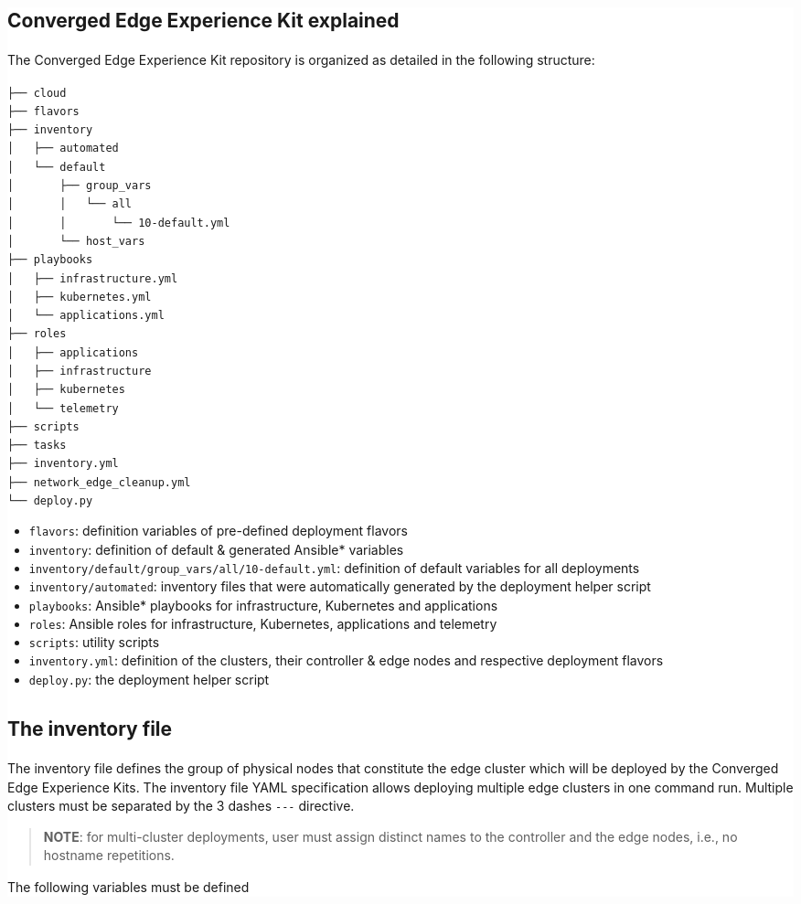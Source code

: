 ## Converged Edge Experience Kit explained
The Converged Edge Experience Kit repository is organized as detailed in the following structure:
```
├── cloud
├── flavors
├── inventory
│   ├── automated
│   └── default
│       ├── group_vars
│       │   └── all
│       │       └── 10-default.yml
│       └── host_vars
├── playbooks
│   ├── infrastructure.yml
│   ├── kubernetes.yml
│   └── applications.yml
├── roles
│   ├── applications
│   ├── infrastructure
│   ├── kubernetes
│   └── telemetry
├── scripts
├── tasks
├── inventory.yml
├── network_edge_cleanup.yml
└── deploy.py
```

* `flavors`: definition variables of pre-defined deployment flavors
* `inventory`: definition of default & generated Ansible\* variables
* `inventory/default/group_vars/all/10-default.yml`: definition of default variables for all deployments
* `inventory/automated`: inventory files that were automatically generated by the deployment helper script
* `playbooks`: Ansible\* playbooks for infrastructure, Kubernetes and applications
* `roles`: Ansible roles for infrastructure, Kubernetes, applications and telemetry
* `scripts`: utility scripts
* `inventory.yml`: definition of the clusters, their controller & edge nodes and respective deployment flavors
* `deploy.py`: the deployment helper script


## The inventory file
The inventory file defines the group of physical nodes that constitute the edge cluster which will be deployed by the Converged Edge Experience Kits. The inventory file YAML specification allows deploying multiple edge clusters in one command run. Multiple clusters must be separated by the 3 dashes `---` directive.

> **NOTE**: for multi-cluster deployments, user must assign distinct names to the controller and the edge nodes, i.e., no hostname repetitions.

The following variables must be defined 
